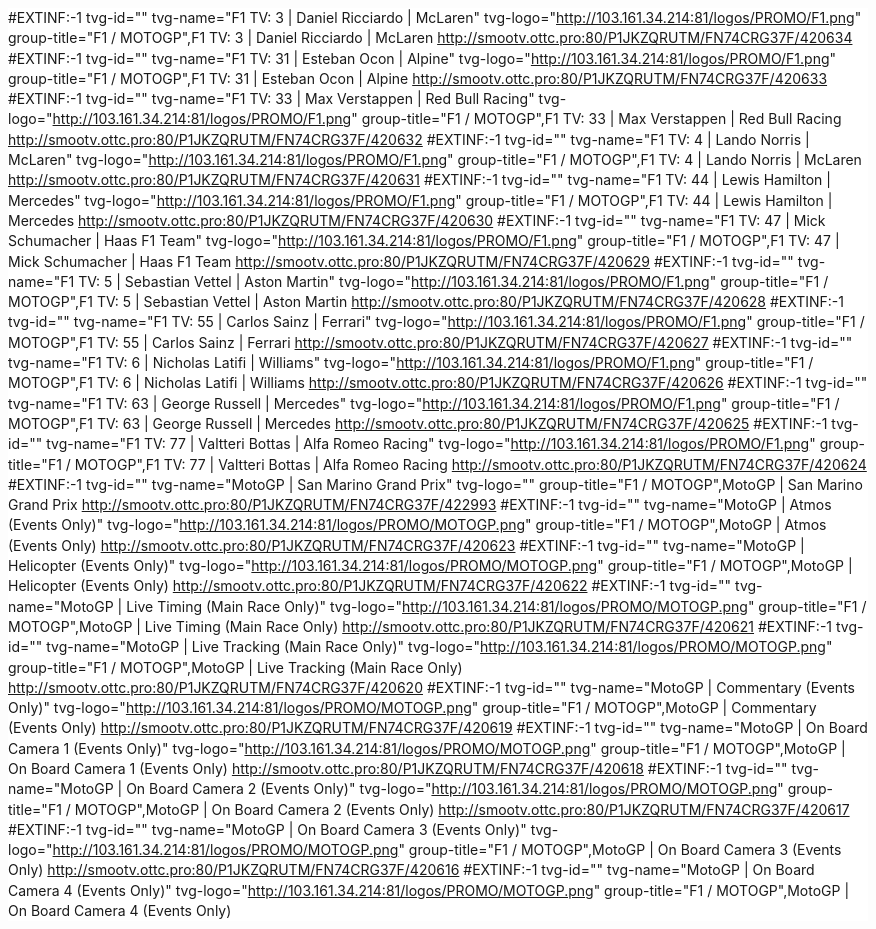 #EXTINF:-1 tvg-id="" tvg-name="F1 TV: 3 | Daniel Ricciardo | McLaren" tvg-logo="http://103.161.34.214:81/logos/PROMO/F1.png" group-title="F1 / MOTOGP",F1 TV: 3 | Daniel Ricciardo | McLaren
http://smootv.ottc.pro:80/P1JKZQRUTM/FN74CRG37F/420634
#EXTINF:-1 tvg-id="" tvg-name="F1 TV: 31 | Esteban Ocon | Alpine" tvg-logo="http://103.161.34.214:81/logos/PROMO/F1.png" group-title="F1 / MOTOGP",F1 TV: 31 | Esteban Ocon | Alpine
http://smootv.ottc.pro:80/P1JKZQRUTM/FN74CRG37F/420633
#EXTINF:-1 tvg-id="" tvg-name="F1 TV: 33 | Max Verstappen | Red Bull Racing" tvg-logo="http://103.161.34.214:81/logos/PROMO/F1.png" group-title="F1 / MOTOGP",F1 TV: 33 | Max Verstappen | Red Bull Racing
http://smootv.ottc.pro:80/P1JKZQRUTM/FN74CRG37F/420632
#EXTINF:-1 tvg-id="" tvg-name="F1 TV: 4 | Lando Norris | McLaren" tvg-logo="http://103.161.34.214:81/logos/PROMO/F1.png" group-title="F1 / MOTOGP",F1 TV: 4 | Lando Norris | McLaren
http://smootv.ottc.pro:80/P1JKZQRUTM/FN74CRG37F/420631
#EXTINF:-1 tvg-id="" tvg-name="F1 TV: 44 | Lewis Hamilton | Mercedes" tvg-logo="http://103.161.34.214:81/logos/PROMO/F1.png" group-title="F1 / MOTOGP",F1 TV: 44 | Lewis Hamilton | Mercedes
http://smootv.ottc.pro:80/P1JKZQRUTM/FN74CRG37F/420630
#EXTINF:-1 tvg-id="" tvg-name="F1 TV: 47 | Mick Schumacher | Haas F1 Team" tvg-logo="http://103.161.34.214:81/logos/PROMO/F1.png" group-title="F1 / MOTOGP",F1 TV: 47 | Mick Schumacher | Haas F1 Team
http://smootv.ottc.pro:80/P1JKZQRUTM/FN74CRG37F/420629
#EXTINF:-1 tvg-id="" tvg-name="F1 TV: 5 | Sebastian Vettel | Aston Martin" tvg-logo="http://103.161.34.214:81/logos/PROMO/F1.png" group-title="F1 / MOTOGP",F1 TV: 5 | Sebastian Vettel | Aston Martin
http://smootv.ottc.pro:80/P1JKZQRUTM/FN74CRG37F/420628
#EXTINF:-1 tvg-id="" tvg-name="F1 TV: 55 | Carlos Sainz | Ferrari" tvg-logo="http://103.161.34.214:81/logos/PROMO/F1.png" group-title="F1 / MOTOGP",F1 TV: 55 | Carlos Sainz | Ferrari
http://smootv.ottc.pro:80/P1JKZQRUTM/FN74CRG37F/420627
#EXTINF:-1 tvg-id="" tvg-name="F1 TV: 6 | Nicholas Latifi | Williams" tvg-logo="http://103.161.34.214:81/logos/PROMO/F1.png" group-title="F1 / MOTOGP",F1 TV: 6 | Nicholas Latifi | Williams
http://smootv.ottc.pro:80/P1JKZQRUTM/FN74CRG37F/420626
#EXTINF:-1 tvg-id="" tvg-name="F1 TV: 63 | George Russell | Mercedes" tvg-logo="http://103.161.34.214:81/logos/PROMO/F1.png" group-title="F1 / MOTOGP",F1 TV: 63 | George Russell | Mercedes
http://smootv.ottc.pro:80/P1JKZQRUTM/FN74CRG37F/420625
#EXTINF:-1 tvg-id="" tvg-name="F1 TV: 77 | Valtteri Bottas | Alfa Romeo Racing" tvg-logo="http://103.161.34.214:81/logos/PROMO/F1.png" group-title="F1 / MOTOGP",F1 TV: 77 | Valtteri Bottas | Alfa Romeo Racing
http://smootv.ottc.pro:80/P1JKZQRUTM/FN74CRG37F/420624
#EXTINF:-1 tvg-id="" tvg-name="MotoGP | San Marino Grand Prix" tvg-logo="" group-title="F1 / MOTOGP",MotoGP | San Marino Grand Prix
http://smootv.ottc.pro:80/P1JKZQRUTM/FN74CRG37F/422993
#EXTINF:-1 tvg-id="" tvg-name="MotoGP | Atmos (Events Only)" tvg-logo="http://103.161.34.214:81/logos/PROMO/MOTOGP.png" group-title="F1 / MOTOGP",MotoGP | Atmos (Events Only)
http://smootv.ottc.pro:80/P1JKZQRUTM/FN74CRG37F/420623
#EXTINF:-1 tvg-id="" tvg-name="MotoGP | Helicopter (Events Only)" tvg-logo="http://103.161.34.214:81/logos/PROMO/MOTOGP.png" group-title="F1 / MOTOGP",MotoGP | Helicopter (Events Only)
http://smootv.ottc.pro:80/P1JKZQRUTM/FN74CRG37F/420622
#EXTINF:-1 tvg-id="" tvg-name="MotoGP | Live Timing (Main Race Only)" tvg-logo="http://103.161.34.214:81/logos/PROMO/MOTOGP.png" group-title="F1 / MOTOGP",MotoGP | Live Timing (Main Race Only)
http://smootv.ottc.pro:80/P1JKZQRUTM/FN74CRG37F/420621
#EXTINF:-1 tvg-id="" tvg-name="MotoGP | Live Tracking (Main Race Only)" tvg-logo="http://103.161.34.214:81/logos/PROMO/MOTOGP.png" group-title="F1 / MOTOGP",MotoGP | Live Tracking (Main Race Only)
http://smootv.ottc.pro:80/P1JKZQRUTM/FN74CRG37F/420620
#EXTINF:-1 tvg-id="" tvg-name="MotoGP | Commentary (Events Only)" tvg-logo="http://103.161.34.214:81/logos/PROMO/MOTOGP.png" group-title="F1 / MOTOGP",MotoGP | Commentary (Events Only)
http://smootv.ottc.pro:80/P1JKZQRUTM/FN74CRG37F/420619
#EXTINF:-1 tvg-id="" tvg-name="MotoGP | On Board Camera 1 (Events Only)" tvg-logo="http://103.161.34.214:81/logos/PROMO/MOTOGP.png" group-title="F1 / MOTOGP",MotoGP | On Board Camera 1 (Events Only)
http://smootv.ottc.pro:80/P1JKZQRUTM/FN74CRG37F/420618
#EXTINF:-1 tvg-id="" tvg-name="MotoGP | On Board Camera 2 (Events Only)" tvg-logo="http://103.161.34.214:81/logos/PROMO/MOTOGP.png" group-title="F1 / MOTOGP",MotoGP | On Board Camera 2 (Events Only)
http://smootv.ottc.pro:80/P1JKZQRUTM/FN74CRG37F/420617
#EXTINF:-1 tvg-id="" tvg-name="MotoGP | On Board Camera 3 (Events Only)" tvg-logo="http://103.161.34.214:81/logos/PROMO/MOTOGP.png" group-title="F1 / MOTOGP",MotoGP | On Board Camera 3 (Events Only)
http://smootv.ottc.pro:80/P1JKZQRUTM/FN74CRG37F/420616
#EXTINF:-1 tvg-id="" tvg-name="MotoGP | On Board Camera 4 (Events Only)" tvg-logo="http://103.161.34.214:81/logos/PROMO/MOTOGP.png" group-title="F1 / MOTOGP",MotoGP | On Board Camera 4 (Events Only)